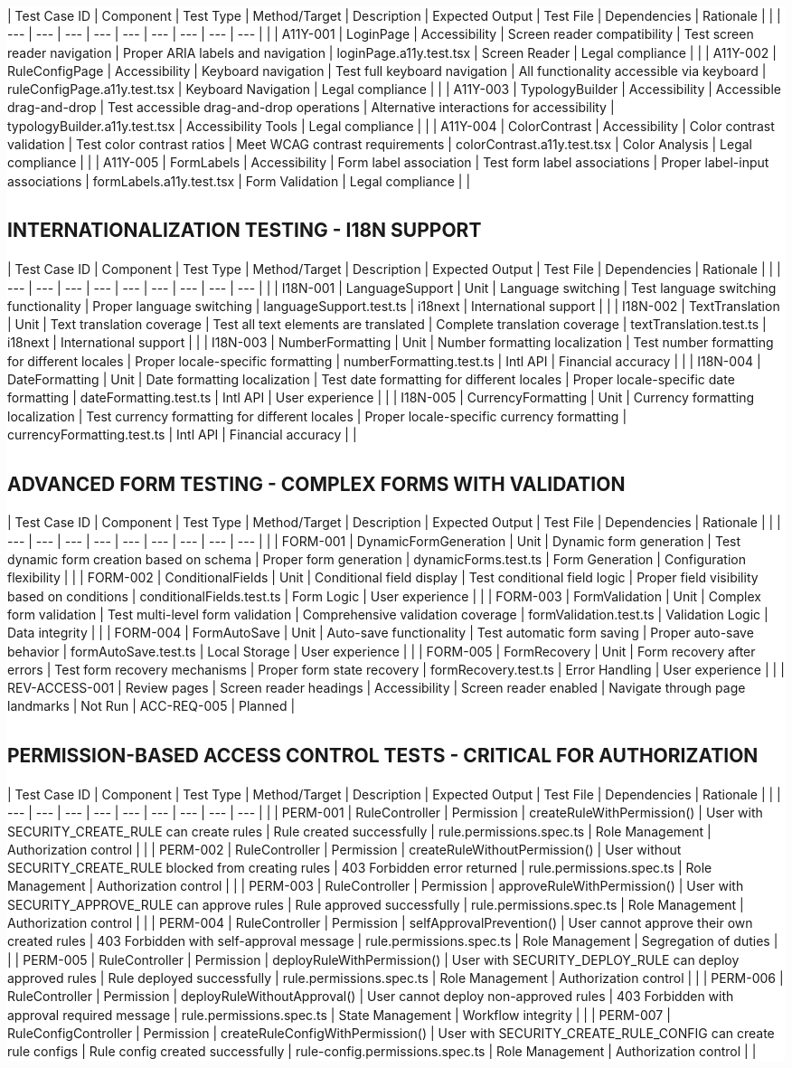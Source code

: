 | Test Case ID | Component | Test Type | Method/Target | Description | Expected Output | Test File | Dependencies | Rationale |  |
| --- | --- | --- | --- | --- | --- | --- | --- | --- |  |
| A11Y-001 | LoginPage | Accessibility | Screen reader compatibility | Test screen reader navigation | Proper ARIA labels and navigation | loginPage.a11y.test.tsx | Screen Reader | Legal compliance |  |
| A11Y-002 | RuleConfigPage | Accessibility | Keyboard navigation | Test full keyboard navigation | All functionality accessible via keyboard | ruleConfigPage.a11y.test.tsx | Keyboard Navigation | Legal compliance |  |
| A11Y-003 | TypologyBuilder | Accessibility | Accessible drag-and-drop | Test accessible drag-and-drop operations | Alternative interactions for accessibility | typologyBuilder.a11y.test.tsx | Accessibility Tools | Legal compliance |  |
| A11Y-004 | ColorContrast | Accessibility | Color contrast validation | Test color contrast ratios | Meet WCAG contrast requirements | colorContrast.a11y.test.tsx | Color Analysis | Legal compliance |  |
| A11Y-005 | FormLabels | Accessibility | Form label association | Test form label associations | Proper label-input associations | formLabels.a11y.test.tsx | Form Validation | Legal compliance |  |
## INTERNATIONALIZATION TESTING - I18N SUPPORT

| Test Case ID | Component | Test Type | Method/Target | Description | Expected Output | Test File | Dependencies | Rationale |  |
| --- | --- | --- | --- | --- | --- | --- | --- | --- |  |
| I18N-001 | LanguageSupport | Unit | Language switching | Test language switching functionality | Proper language switching | languageSupport.test.ts | i18next | International support |  |
| I18N-002 | TextTranslation | Unit | Text translation coverage | Test all text elements are translated | Complete translation coverage | textTranslation.test.ts | i18next | International support |  |
| I18N-003 | NumberFormatting | Unit | Number formatting localization | Test number formatting for different locales | Proper locale-specific formatting | numberFormatting.test.ts | Intl API | Financial accuracy |  |
| I18N-004 | DateFormatting | Unit | Date formatting localization | Test date formatting for different locales | Proper locale-specific date formatting | dateFormatting.test.ts | Intl API | User experience |  |
| I18N-005 | CurrencyFormatting | Unit | Currency formatting localization | Test currency formatting for different locales | Proper locale-specific currency formatting | currencyFormatting.test.ts | Intl API | Financial accuracy |  |
## ADVANCED FORM TESTING - COMPLEX FORMS WITH VALIDATION

| Test Case ID | Component | Test Type | Method/Target | Description | Expected Output | Test File | Dependencies | Rationale |  |
| --- | --- | --- | --- | --- | --- | --- | --- | --- |  |
| FORM-001 | DynamicFormGeneration | Unit | Dynamic form generation | Test dynamic form creation based on schema | Proper form generation | dynamicForms.test.ts | Form Generation | Configuration flexibility |  |
| FORM-002 | ConditionalFields | Unit | Conditional field display | Test conditional field logic | Proper field visibility based on conditions | conditionalFields.test.ts | Form Logic | User experience |  |
| FORM-003 | FormValidation | Unit | Complex form validation | Test multi-level form validation | Comprehensive validation coverage | formValidation.test.ts | Validation Logic | Data integrity |  |
| FORM-004 | FormAutoSave | Unit | Auto-save functionality | Test automatic form saving | Proper auto-save behavior | formAutoSave.test.ts | Local Storage | User experience |  |
| FORM-005 | FormRecovery | Unit | Form recovery after errors | Test form recovery mechanisms | Proper form state recovery | formRecovery.test.ts | Error Handling | User experience |  |
| REV-ACCESS-001 | Review pages | Screen reader headings | Accessibility | Screen reader enabled | Navigate through page landmarks | Not Run | ACC-REQ-005 | Planned |
## PERMISSION-BASED ACCESS CONTROL TESTS - CRITICAL FOR AUTHORIZATION

| Test Case ID | Component | Test Type | Method/Target | Description | Expected Output | Test File | Dependencies | Rationale |  |
| --- | --- | --- | --- | --- | --- | --- | --- | --- |  |
| PERM-001 | RuleController | Permission | createRuleWithPermission() | User with SECURITY_CREATE_RULE can create rules | Rule created successfully | rule.permissions.spec.ts | Role Management | Authorization control |  |
| PERM-002 | RuleController | Permission | createRuleWithoutPermission() | User without SECURITY_CREATE_RULE blocked from creating rules | 403 Forbidden error returned | rule.permissions.spec.ts | Role Management | Authorization control |  |
| PERM-003 | RuleController | Permission | approveRuleWithPermission() | User with SECURITY_APPROVE_RULE can approve rules | Rule approved successfully | rule.permissions.spec.ts | Role Management | Authorization control |  |
| PERM-004 | RuleController | Permission | selfApprovalPrevention() | User cannot approve their own created rules | 403 Forbidden with self-approval message | rule.permissions.spec.ts | Role Management | Segregation of duties |  |
| PERM-005 | RuleController | Permission | deployRuleWithPermission() | User with SECURITY_DEPLOY_RULE can deploy approved rules | Rule deployed successfully | rule.permissions.spec.ts | Role Management | Authorization control |  |
| PERM-006 | RuleController | Permission | deployRuleWithoutApproval() | User cannot deploy non-approved rules | 403 Forbidden with approval required message | rule.permissions.spec.ts | State Management | Workflow integrity |  |
| PERM-007 | RuleConfigController | Permission | createRuleConfigWithPermission() | User with SECURITY_CREATE_RULE_CONFIG can create rule configs | Rule config created successfully | rule-config.permissions.spec.ts | Role Management | Authorization control |  |